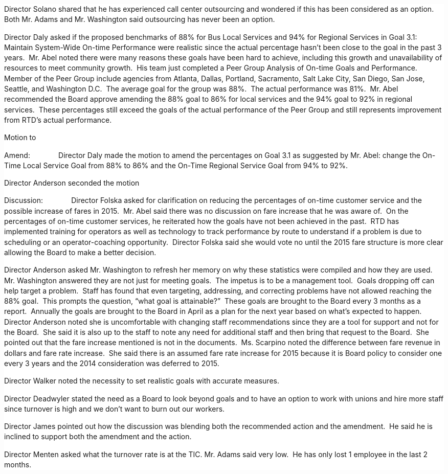 Director Solano shared that he has experienced call center outsourcing and wondered if this has been considered as an option.  Both Mr. Adams and Mr. Washington said outsourcing has never been an option.

Director Daly asked if the proposed benchmarks of 88% for Bus Local Services and 94% for Regional Services in Goal 3.1: Maintain System-Wide On-time Performance were realistic since the actual percentage hasn’t been close to the goal in the past 3 years.  Mr. Abel noted there were many reasons these goals have been hard to achieve, including this growth and unavailability of resources to meet community growth.  His team just completed a Peer Group Analysis of On-time Goals and Performance.  Member of the Peer Group include agencies from Atlanta, Dallas, Portland, Sacramento, Salt Lake City, San Diego, San Jose, Seattle, and Washington D.C.  The average goal for the group was 88%.  The actual performance was 81%.  Mr. Abel recommended the Board approve amending the 88% goal to 86% for local services and the 94% goal to 92% in regional services.  These percentages still exceed the goals of the actual performance of the Peer Group and still represents improvement from RTD’s actual performance.

Motion to

Amend:              Director Daly made the motion to amend the percentages on Goal 3.1 as suggested by Mr. Abel: change the On-Time Local Service Goal from 88% to 86% and the On-Time Regional Service Goal from 94% to 92%.

Director Anderson seconded the motion

Discussion:              Director Folska asked for clarification on reducing the percentages of on-time customer service and the possible increase of fares in 2015.  Mr. Abel said there was no discussion on fare increase that he was aware of.  On the percentages of on-time customer services, he reiterated how the goals have not been achieved in the past.  RTD has implemented training for operators as well as technology to track performance by route to understand if a problem is due to scheduling or an operator-coaching opportunity.  Director Folska said she would vote no until the 2015 fare structure is more clear allowing the Board to make a better decision.

Director Anderson asked Mr. Washington to refresh her memory on why these statistics were compiled and how they are used.  Mr. Washington answered they are not just for meeting goals.  The impetus is to be a management tool.  Goals dropping off can help target a problem.  Staff has found that even targeting, addressing, and correcting problems have not allowed reaching the 88% goal.  This prompts the question, “what goal is attainable?”  These goals are brought to the Board every 3 months as a report.  Annually the goals are brought to the Board in April as a plan for the next year based on what’s expected to happen.  Director Anderson noted she is uncomfortable with changing staff recommendations since they are a tool for support and not for the Board.  She said it is also up to the staff to note any need for additional staff and then bring that request to the Board.  She pointed out that the fare increase mentioned is not in the documents.  Ms. Scarpino noted the difference between fare revenue in dollars and fare rate increase.  She said there is an assumed fare rate increase for 2015 because it is Board policy to consider one every 3 years and the 2014 consideration was deferred to 2015.

Director Walker noted the necessity to set realistic goals with accurate measures.

Director Deadwyler stated the need as a Board to look beyond goals and to have an option to work with unions and hire more staff since turnover is high and we don’t want to burn out our workers.

Director James pointed out how the discussion was blending both the recommended action and the amendment.  He said he is inclined to support both the amendment and the action.

Director Menten asked what the turnover rate is at the TIC. Mr. Adams said very low.  He has only lost 1 employee in the last 2 months.

